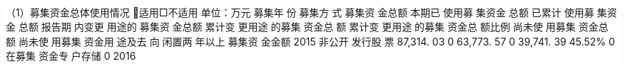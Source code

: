 （1）募集资金总体使用情况
适用□不适用
单位：万元
募集年
份
募集方
式
募集资
金总额
本期已
使用募
集资金
总额
已累计
使用募
集资金
总额
报告期
内变更
用途的
募集资
金总额
累计变
更用途
的募集
资金总
额
累计变
更用途
的募集
资金总
额比例
尚未使
用募集
资金总
额
尚未使
用募集
资金用
途及去
向
闲置两
年以上
募集资
金金额
2015
非公开
发行股
票
87,314.
03
0
63,773.
57
0
39,741.
39
45.52%
0
在募集
资金专
户存储
0
2016